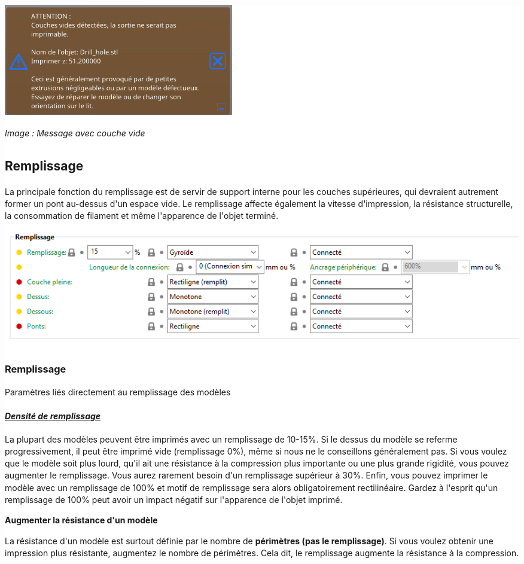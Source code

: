 ![](./images/038.png)

*Image : Message avec couche vide*


## Remplissage

La principale fonction du remplissage est de servir de support interne pour les couches supérieures, qui devraient autrement former un pont au-dessus d'un espace vide. Le remplissage affecte également la vitesse d'impression, la résistance structurelle, la consommation de filament et même l'apparence de l'objet terminé.

![Image : Option de remplissage](./images/039.png)


### Remplissage

Paramètres liés directement au remplissage des modèles

#### *[Densité de remplissage](../variable/fill_density.md)*

La plupart des modèles peuvent être imprimés avec un remplissage de 10-15%. Si le dessus du modèle se referme progressivement, il peut être imprimé vide (remplissage 0%), même si nous ne le conseillons généralement pas. Si vous voulez que le modèle soit plus lourd, qu'il ait une résistance à la compression plus importante ou une plus grande rigidité, vous pouvez augmenter le remplissage. Vous aurez rarement besoin d'un remplissage supérieur à 30%. Enfin, vous pouvez imprimer le modèle avec un remplissage de 100% et motif de remplissage sera alors obligatoirement rectilinéaire. Gardez à l'esprit qu'un remplissage de 100% peut avoir un impact négatif sur l'apparence de l'objet imprimé.

**Augmenter la résistance d'un modèle**

La résistance d'un modèle est surtout définie par le nombre de **périmètres (pas le remplissage)**. Si vous voulez obtenir une impression plus résistante, augmentez le nombre de périmètres. Cela dit, le remplissage augmente la résistance à la compression.
